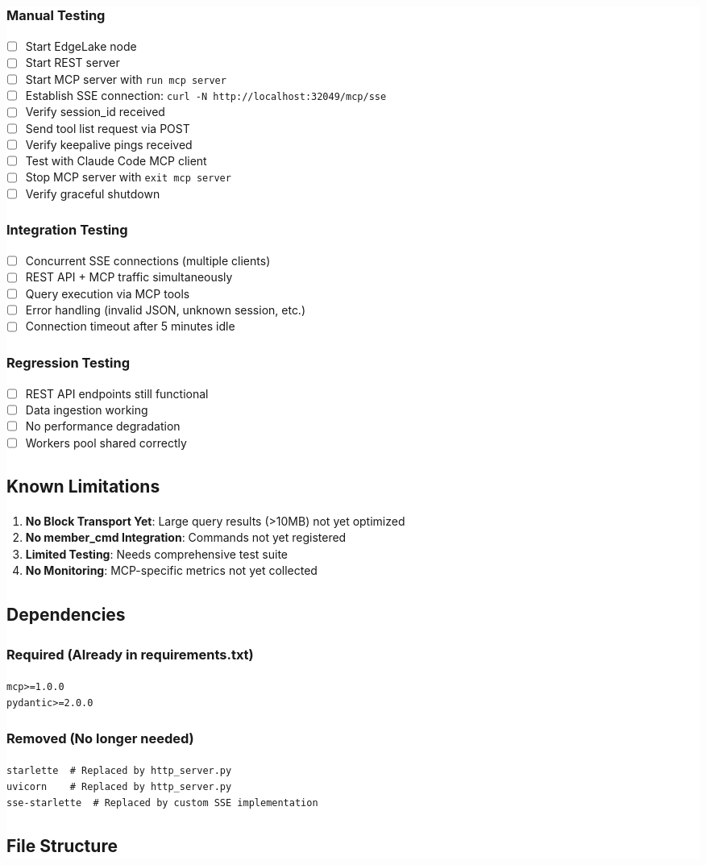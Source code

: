 ### Manual Testing
- [ ] Start EdgeLake node
- [ ] Start REST server
- [ ] Start MCP server with `run mcp server`
- [ ] Establish SSE connection: `curl -N http://localhost:32049/mcp/sse`
- [ ] Verify session_id received
- [ ] Send tool list request via POST
- [ ] Verify keepalive pings received
- [ ] Test with Claude Code MCP client
- [ ] Stop MCP server with `exit mcp server`
- [ ] Verify graceful shutdown

### Integration Testing
- [ ] Concurrent SSE connections (multiple clients)
- [ ] REST API + MCP traffic simultaneously
- [ ] Query execution via MCP tools
- [ ] Error handling (invalid JSON, unknown session, etc.)
- [ ] Connection timeout after 5 minutes idle

### Regression Testing
- [ ] REST API endpoints still functional
- [ ] Data ingestion working
- [ ] No performance degradation
- [ ] Workers pool shared correctly

## Known Limitations

1. **No Block Transport Yet**: Large query results (>10MB) not yet optimized
2. **No member_cmd Integration**: Commands not yet registered
3. **Limited Testing**: Needs comprehensive test suite
4. **No Monitoring**: MCP-specific metrics not yet collected

## Dependencies

### Required (Already in requirements.txt)
```
mcp>=1.0.0
pydantic>=2.0.0
```

### Removed (No longer needed)
```
starlette  # Replaced by http_server.py
uvicorn    # Replaced by http_server.py
sse-starlette  # Replaced by custom SSE implementation
```

## File Structure
